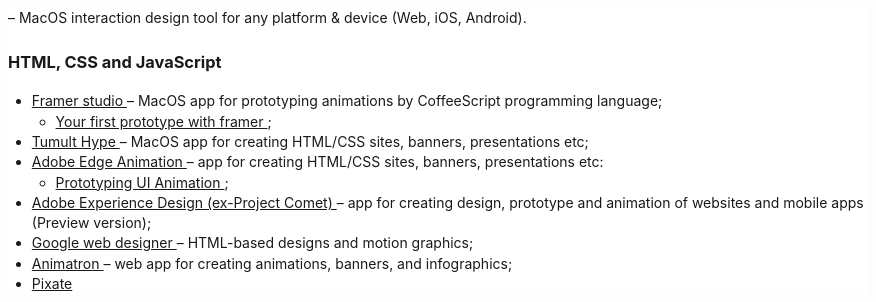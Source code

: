   </a>
  – MacOS interaction design tool for any platform & device (Web, iOS, Android).
 </li>
</ul>
<h3>
 HTML, CSS and JavaScript
</h3>
<ul>
 <li>
  <a href="https://framerjs.com/">
   Framer studio
  </a>
  – MacOS app for prototyping animations by CoffeeScript programming language;
  <ul>
   <li>
    <a href="https://medium.com/@kennycheny/creating-your-first-prototype-with-framer-c39221da7668">
     Your first prototype with framer
    </a>
    ;
   </li>
  </ul>
 </li>
 <li>
  <a href="http://tumult.com/hype/">
   Tumult Hype
  </a>
  – MacOS app for creating HTML/CSS sites, banners, presentations etc;
 </li>
 <li>
  <a href="https://creative.adobe.com/products/animate">
   Adobe Edge Animation
  </a>
  – app for creating HTML/CSS sites, banners, presentations etc:
  <ul>
   <li>
    <a href="https://medium.com/the-thinkmill/prototyping-ui-animation-2fe08e3a7932">
     Prototyping UI Animation
    </a>
    ;
   </li>
  </ul>
 </li>
 <li>
  <a href="http://www.adobe.com/products/experience-design.html">
   Adobe Experience Design (ex-Project Comet)
  </a>
  – app for creating design, prototype and animation of websites and mobile apps (Preview version);
 </li>
 <li>
  <a href="https://www.google.com/webdesigner/">
   Google web designer
  </a>
  – HTML-based designs and motion graphics;
 </li>
 <li>
  <a href="http://animatron.com/">
   Animatron
  </a>
  – web app for creating animations, banners, and infographics;
 </li>
 <li>
  <a href="http://pixate.com/">
   Pixate
  </a>